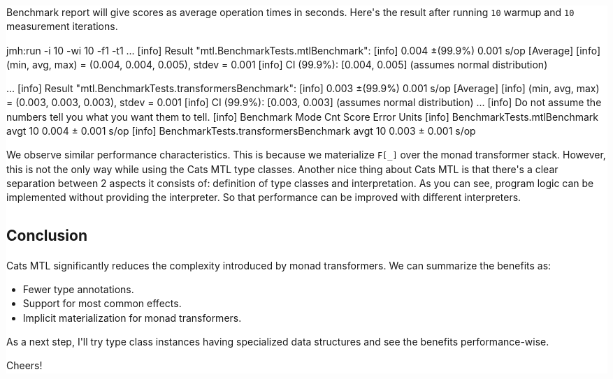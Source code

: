 Benchmark report will give scores as average operation times in seconds. Here's the result after running `10` warmup and `10` measurement iterations.

<div class="console">jmh:run -i 10 -wi 10 -f1 -t1
...
[info] Result "mtl.BenchmarkTests.mtlBenchmark":
[info]   0.004 ±(99.9%) 0.001 s/op [Average]
[info]   (min, avg, max) = (0.004, 0.004, 0.005), stdev = 0.001
[info]   CI (99.9%): [0.004, 0.005] (assumes normal distribution)

...
[info] Result "mtl.BenchmarkTests.transformersBenchmark":
[info]   0.003 ±(99.9%) 0.001 s/op [Average]
[info]   (min, avg, max) = (0.003, 0.003, 0.003), stdev = 0.001
[info]   CI (99.9%): [0.003, 0.003] (assumes normal distribution)
...
[info] Do not assume the numbers tell you what you want them to tell.
[info] Benchmark                             Mode  Cnt  Score    Error  Units
[info] BenchmarkTests.mtlBenchmark           avgt   10  0.004 ±  0.001   s/op
[info] BenchmarkTests.transformersBenchmark  avgt   10  0.003 ±  0.001   s/op
</div>

We observe similar performance characteristics. This is because we materialize `F[_]` over the monad transformer stack. However, this is not the only way while using the Cats MTL type classes. Another nice thing about Cats MTL is that there's a clear separation between 2 aspects it consists of: definition of type classes and interpretation. As you can see, program logic can be implemented without providing the interpreter. So that performance can be improved with different interpreters.

## Conclusion

Cats MTL significantly reduces the complexity introduced by monad transformers. We can summarize the benefits as:
* Fewer type annotations.
* Support for most common effects.
* Implicit materialization for monad transformers.

As a next step, I'll try type class instances having specialized data structures and see the benefits performance-wise.

Cheers!
